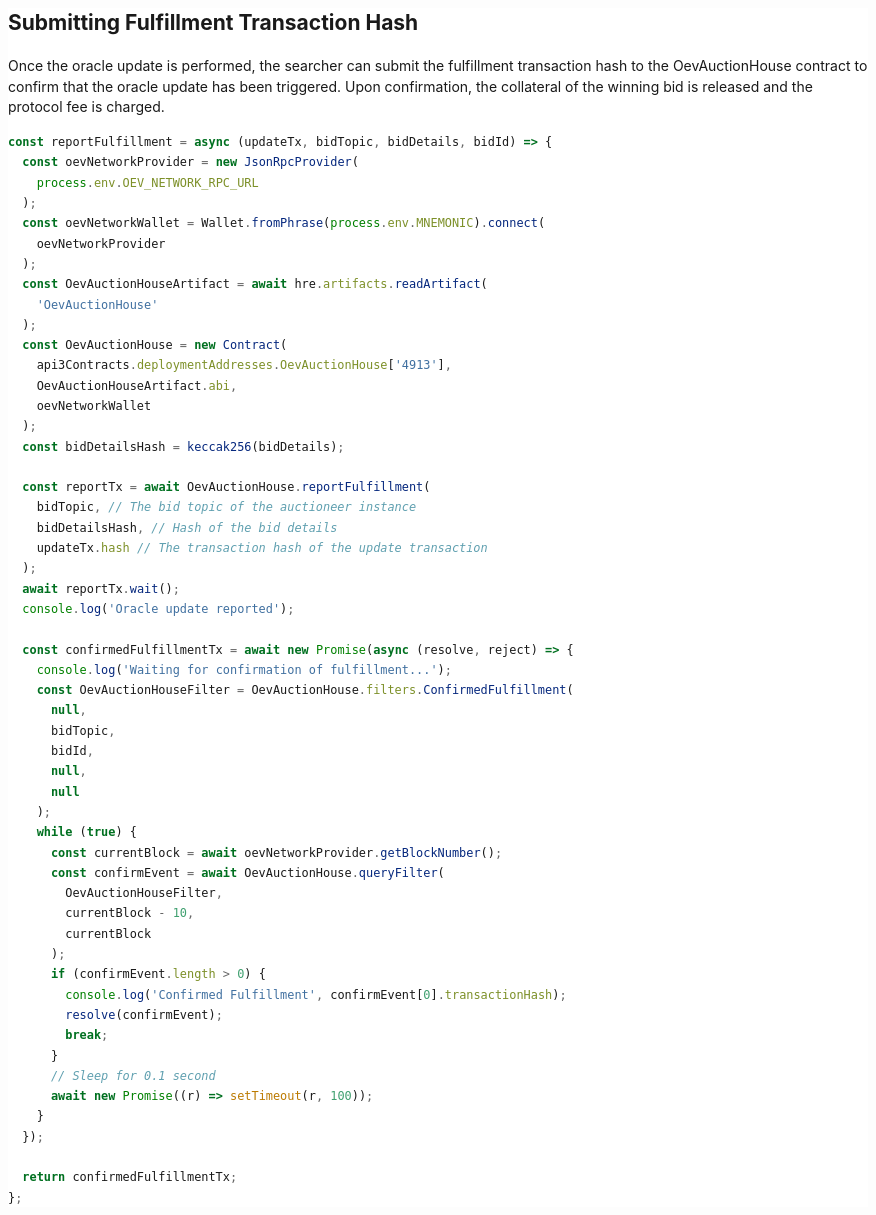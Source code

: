 <FlexEndTag />

## Submitting Fulfillment Transaction Hash

Once the oracle update is performed, the searcher can submit the fulfillment
transaction hash to the OevAuctionHouse contract to confirm that the oracle
update has been triggered. Upon confirmation, the collateral of the winning bid
is released and the protocol fee is charged.

```javascript
const reportFulfillment = async (updateTx, bidTopic, bidDetails, bidId) => {
  const oevNetworkProvider = new JsonRpcProvider(
    process.env.OEV_NETWORK_RPC_URL
  );
  const oevNetworkWallet = Wallet.fromPhrase(process.env.MNEMONIC).connect(
    oevNetworkProvider
  );
  const OevAuctionHouseArtifact = await hre.artifacts.readArtifact(
    'OevAuctionHouse'
  );
  const OevAuctionHouse = new Contract(
    api3Contracts.deploymentAddresses.OevAuctionHouse['4913'],
    OevAuctionHouseArtifact.abi,
    oevNetworkWallet
  );
  const bidDetailsHash = keccak256(bidDetails);

  const reportTx = await OevAuctionHouse.reportFulfillment(
    bidTopic, // The bid topic of the auctioneer instance
    bidDetailsHash, // Hash of the bid details
    updateTx.hash // The transaction hash of the update transaction
  );
  await reportTx.wait();
  console.log('Oracle update reported');

  const confirmedFulfillmentTx = await new Promise(async (resolve, reject) => {
    console.log('Waiting for confirmation of fulfillment...');
    const OevAuctionHouseFilter = OevAuctionHouse.filters.ConfirmedFulfillment(
      null,
      bidTopic,
      bidId,
      null,
      null
    );
    while (true) {
      const currentBlock = await oevNetworkProvider.getBlockNumber();
      const confirmEvent = await OevAuctionHouse.queryFilter(
        OevAuctionHouseFilter,
        currentBlock - 10,
        currentBlock
      );
      if (confirmEvent.length > 0) {
        console.log('Confirmed Fulfillment', confirmEvent[0].transactionHash);
        resolve(confirmEvent);
        break;
      }
      // Sleep for 0.1 second
      await new Promise((r) => setTimeout(r, 100));
    }
  });

  return confirmedFulfillmentTx;
};
```
